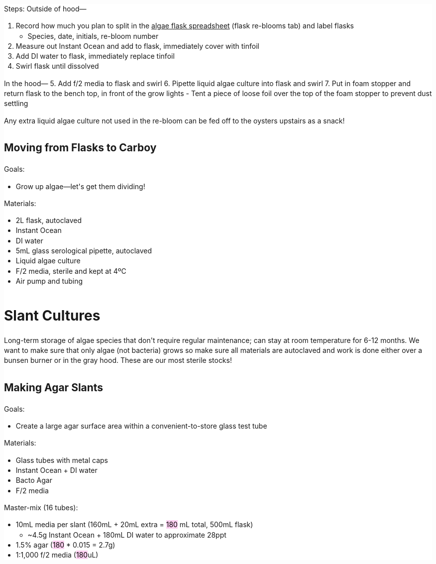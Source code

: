 Steps:
Outside of hood—
1. Record how much you plan to split in the [algae flask spreadsheet](https://docs.google.com/spreadsheets/d/1UBeluqx4SQUdaInXP4of0siFTtXhhd97nKfENCC8lmE/edit?usp=sharing) (flask re-blooms tab) and label flasks
	- Species, date, initials, re-bloom number
2. Measure out Instant Ocean and add to flask, immediately cover with tinfoil
3. Add DI water to flask, immediately replace tinfoil
4. Swirl flask until dissolved

In the hood—
5. Add f/2 media to flask and swirl
6. Pipette liquid algae culture into flask and swirl
7. Put in foam stopper and return flask to the bench top, in front of the grow lights
	- Tent a piece of loose foil over the top of the foam stopper to prevent dust settling

Any extra liquid algae culture not used in the re-bloom can be fed off to the oysters upstairs as a snack! 

## Moving from Flasks to Carboy
Goals:
- Grow up algae—let's get them dividing! 

Materials:
- 2L flask, autoclaved
- Instant Ocean
- DI water
- 5mL glass serological pipette, autoclaved
- Liquid algae culture
- F/2 media, sterile and kept at 4ºC
- Air pump and tubing

# Slant Cultures
Long-term storage of algae species that don't require regular maintenance; can stay at room temperature for 6-12 months. We want to make sure that only algae (not bacteria) grows so make sure all materials are autoclaved and work is done either over a bunsen burner or in the gray hood. These are our most sterile stocks! 

## Making Agar Slants
Goals: 
- Create a large agar surface area within a convenient-to-store glass test tube

Materials:
- Glass tubes with metal caps
- Instant Ocean + DI water
- Bacto Agar
- F/2 media

Master-mix (16 tubes):
- 10mL media per slant (160mL + 20mL extra = <mark style="background: #FFB8EBA6;">180</mark> mL total, 500mL flask)
	- ~4.5g Instant Ocean + 180mL DI water to approximate 28ppt
- 1.5% agar (<mark style="background: #FFB8EBA6;">180</mark> * 0.015 = 2.7g)
- 1:1,000 f/2 media (<mark style="background: #FFB8EBA6;">180</mark>uL)
